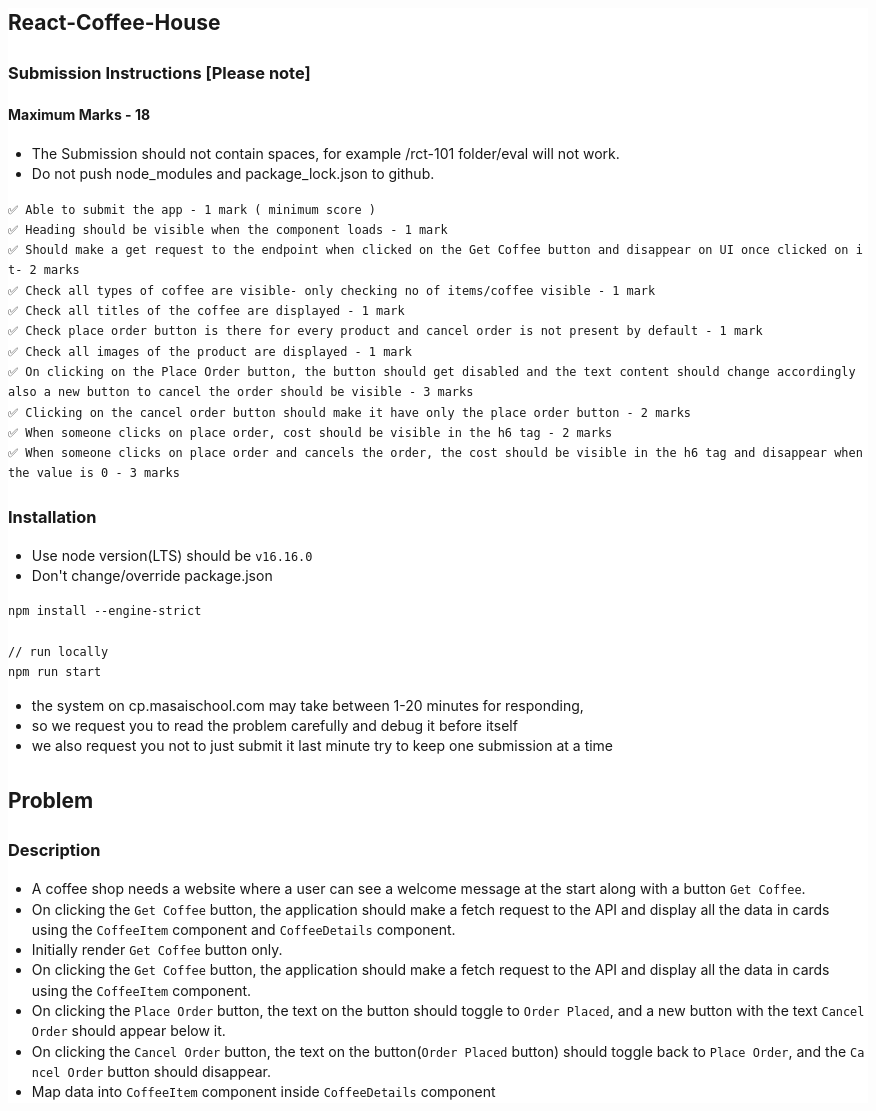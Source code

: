 ## React-Coffee-House

### Submission Instructions [Please note]

#### Maximum Marks - 18

- The Submission should not contain spaces, for example /rct-101 folder/eval will not work.
- Do not push node_modules and package_lock.json to github.

```
✅ Able to submit the app - 1 mark ( minimum score )
✅ Heading should be visible when the component loads - 1 mark
✅ Should make a get request to the endpoint when clicked on the Get Coffee button and disappear on UI once clicked on it- 2 marks
✅ Check all types of coffee are visible- only checking no of items/coffee visible - 1 mark
✅ Check all titles of the coffee are displayed - 1 mark
✅ Check place order button is there for every product and cancel order is not present by default - 1 mark
✅ Check all images of the product are displayed - 1 mark
✅ On clicking on the Place Order button, the button should get disabled and the text content should change accordingly also a new button to cancel the order should be visible - 3 marks
✅ Clicking on the cancel order button should make it have only the place order button - 2 marks
✅ When someone clicks on place order, cost should be visible in the h6 tag - 2 marks
✅ When someone clicks on place order and cancels the order, the cost should be visible in the h6 tag and disappear when the value is 0 - 3 marks

```

### Installation

- Use node version(LTS) should be `v16.16.0`
- Don't change/override package.json

```
npm install --engine-strict

// run locally
npm run start
```

- the system on cp.masaischool.com may take between 1-20 minutes for responding,
- so we request you to read the problem carefully and debug it before itself
- we also request you not to just submit it last minute
  try to keep one submission at a time

## Problem

### Description

- A coffee shop needs a website where a user can see a welcome message at the start along with a button `Get Coffee`.
- On clicking the `Get Coffee` button, the application should make a fetch request to the API and display all the data in cards using the `CoffeeItem` component and `CoffeeDetails` component.
- Initially render `Get Coffee` button only.
- On clicking the `Get Coffee` button, the application should make a fetch request to the API and display all the data in cards using the `CoffeeItem` component.
- On clicking the `Place Order` button, the text on the button should toggle to `Order Placed`, and a new button with the text `Cancel Order` should appear below it.
- On clicking the `Cancel Order` button, the text on the button(`Order Placed` button) should toggle back to `Place Order`, and the `Cancel Order` button should disappear.
- Map data into `CoffeeItem` component inside `CoffeeDetails` component
